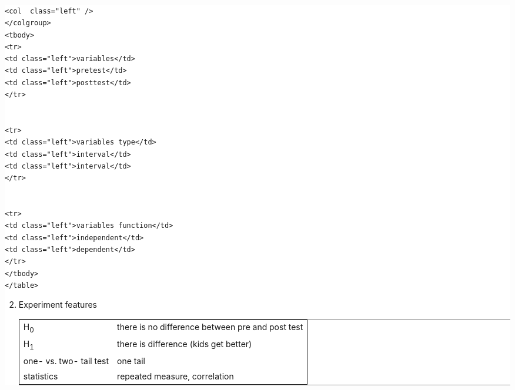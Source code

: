     <col  class="left" />
    </colgroup>
    <tbody>
    <tr>
    <td class="left">variables</td>
    <td class="left">pretest</td>
    <td class="left">posttest</td>
    </tr>
    
    
    <tr>
    <td class="left">variables type</td>
    <td class="left">interval</td>
    <td class="left">interval</td>
    </tr>
    
    
    <tr>
    <td class="left">variables function</td>
    <td class="left">independent</td>
    <td class="left">dependent</td>
    </tr>
    </tbody>
    </table>

2.  Experiment features

    <table border="2" cellspacing="0" cellpadding="6" rules="groups" frame="hsides">
    
    
    <colgroup>
    <col  class="left" />
    
    <col  class="left" />
    </colgroup>
    <tbody>
    <tr>
    <td class="left">H<sub>0</sub></td>
    <td class="left">there is no difference between pre and post test</td>
    </tr>
    
    
    <tr>
    <td class="left">H<sub>1</sub></td>
    <td class="left">there is difference (kids get better)</td>
    </tr>
    
    
    <tr>
    <td class="left">one- vs. two- tail test</td>
    <td class="left">one tail</td>
    </tr>
    
    
    <tr>
    <td class="left">statistics</td>
    <td class="left">repeated measure, correlation</td>
    </tr>
    